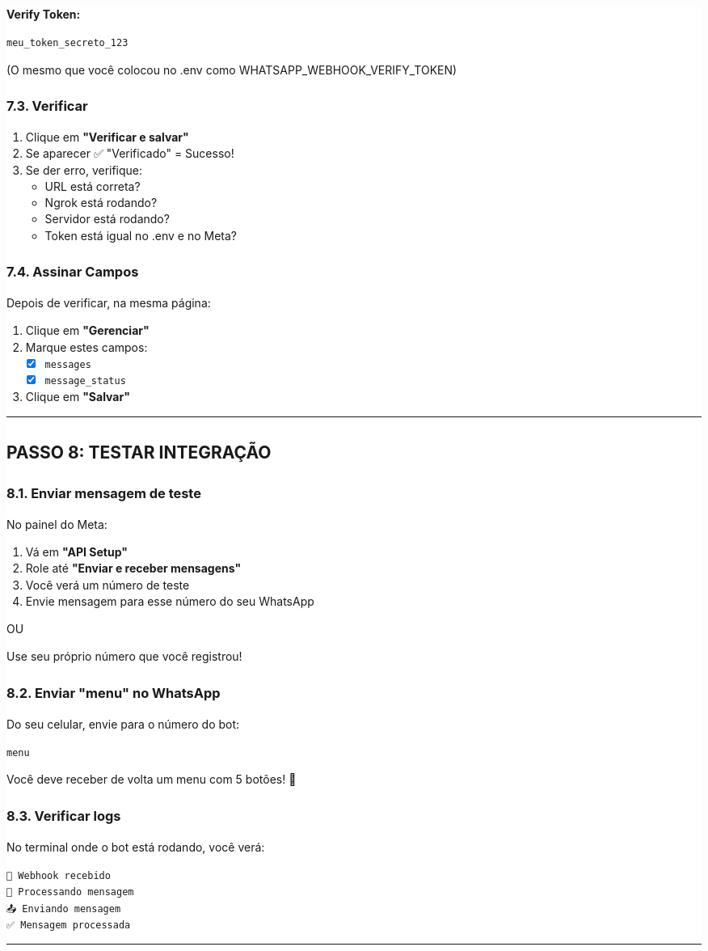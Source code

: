 **Verify Token:**
```
meu_token_secreto_123
```
(O mesmo que você colocou no .env como WHATSAPP_WEBHOOK_VERIFY_TOKEN)

### 7.3. Verificar
1. Clique em **"Verificar e salvar"**
2. Se aparecer ✅ "Verificado" = Sucesso!
3. Se der erro, verifique:
   - URL está correta?
   - Ngrok está rodando?
   - Servidor está rodando?
   - Token está igual no .env e no Meta?

### 7.4. Assinar Campos
Depois de verificar, na mesma página:

1. Clique em **"Gerenciar"**
2. Marque estes campos:
   - [x] `messages`
   - [x] `message_status`
3. Clique em **"Salvar"**

---

## PASSO 8: TESTAR INTEGRAÇÃO

### 8.1. Enviar mensagem de teste

No painel do Meta:
1. Vá em **"API Setup"**
2. Role até **"Enviar e receber mensagens"**
3. Você verá um número de teste
4. Envie mensagem para esse número do seu WhatsApp

OU

Use seu próprio número que você registrou!

### 8.2. Enviar "menu" no WhatsApp

Do seu celular, envie para o número do bot:
```
menu
```

Você deve receber de volta um menu com 5 botões! 🎉

### 8.3. Verificar logs

No terminal onde o bot está rodando, você verá:
```
📨 Webhook recebido
🤖 Processando mensagem
📤 Enviando mensagem
✅ Mensagem processada
```

---